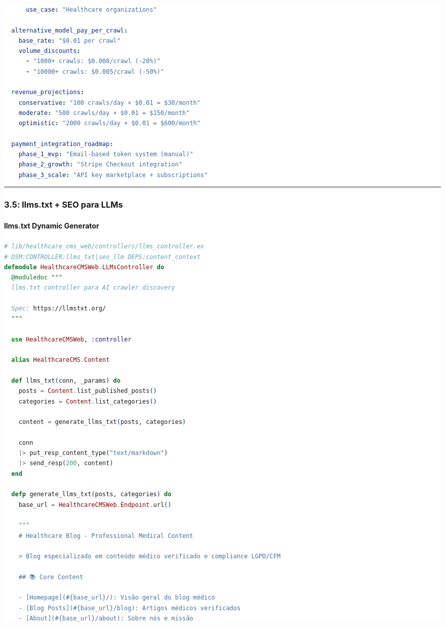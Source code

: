 ```yaml
      use_case: "Healthcare organizations"

  alternative_model_pay_per_crawl:
    base_rate: "$0.01 per crawl"
    volume_discounts:
      - "1000+ crawls: $0.008/crawl (-20%)"
      - "10000+ crawls: $0.005/crawl (-50%)"

  revenue_projections:
    conservative: "100 crawls/day × $0.01 = $30/month"
    moderate: "500 crawls/day × $0.01 = $150/month"
    optimistic: "2000 crawls/day × $0.01 = $600/month"

  payment_integration_roadmap:
    phase_1_mvp: "Email-based token system (manual)"
    phase_2_growth: "Stripe Checkout integration"
    phase_3_scale: "API key marketplace + subscriptions"
```

---

### **3.5: llms.txt + SEO para LLMs**

#### **llms.txt Dynamic Generator**

```elixir
# lib/healthcare_cms_web/controllers/llms_controller.ex
# DSM:CONTROLLER:llms_txt|seo_llm DEPS:content_context
defmodule HealthcareCMSWeb.LLMsController do
  @moduledoc """
  llms.txt controller para AI crawler discovery

  Spec: https://llmstxt.org/
  """

  use HealthcareCMSWeb, :controller

  alias HealthcareCMS.Content

  def llms_txt(conn, _params) do
    posts = Content.list_published_posts()
    categories = Content.list_categories()

    content = generate_llms_txt(posts, categories)

    conn
    |> put_resp_content_type("text/markdown")
    |> send_resp(200, content)
  end

  defp generate_llms_txt(posts, categories) do
    base_url = HealthcareCMSWeb.Endpoint.url()

    """
    # Healthcare Blog - Professional Medical Content

    > Blog especializado em conteúdo médico verificado e compliance LGPD/CFM

    ## 📚 Core Content

    - [Homepage](#{base_url}/): Visão geral do blog médico
    - [Blog Posts](#{base_url}/blog): Artigos médicos verificados
    - [About](#{base_url}/about): Sobre nós e missão

```
